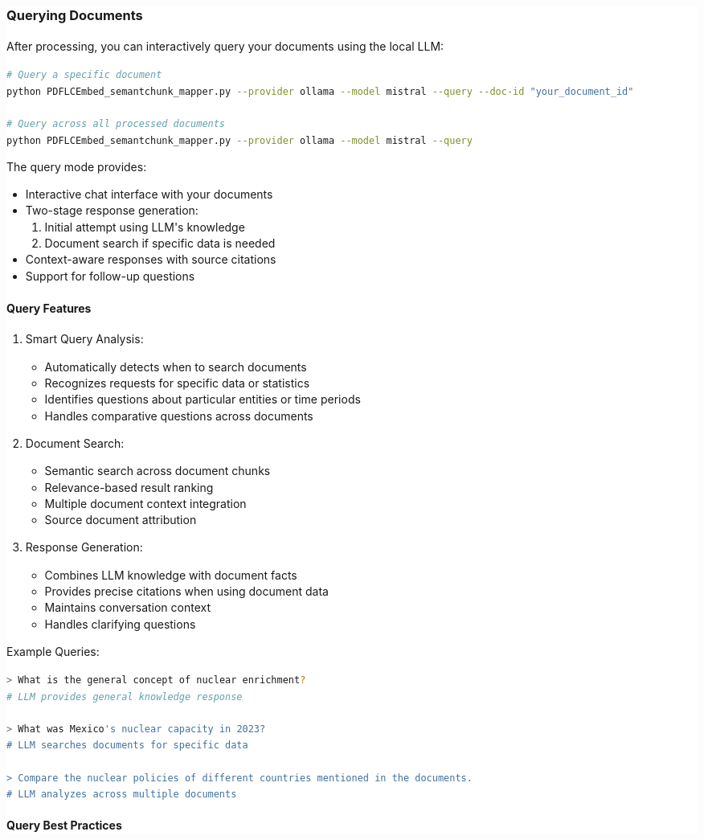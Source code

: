 ### Querying Documents

After processing, you can interactively query your documents using the local LLM:

```bash
# Query a specific document
python PDFLCEmbed_semantchunk_mapper.py --provider ollama --model mistral --query --doc-id "your_document_id"

# Query across all processed documents
python PDFLCEmbed_semantchunk_mapper.py --provider ollama --model mistral --query
```

The query mode provides:
- Interactive chat interface with your documents
- Two-stage response generation:
  1. Initial attempt using LLM's knowledge
  2. Document search if specific data is needed
- Context-aware responses with source citations
- Support for follow-up questions

#### Query Features

1. Smart Query Analysis:
   - Automatically detects when to search documents
   - Recognizes requests for specific data or statistics
   - Identifies questions about particular entities or time periods
   - Handles comparative questions across documents

2. Document Search:
   - Semantic search across document chunks
   - Relevance-based result ranking
   - Multiple document context integration
   - Source document attribution

3. Response Generation:
   - Combines LLM knowledge with document facts
   - Provides precise citations when using document data
   - Maintains conversation context
   - Handles clarifying questions

Example Queries:
```bash
> What is the general concept of nuclear enrichment?
# LLM provides general knowledge response

> What was Mexico's nuclear capacity in 2023?
# LLM searches documents for specific data

> Compare the nuclear policies of different countries mentioned in the documents.
# LLM analyzes across multiple documents
```

#### Query Best Practices
